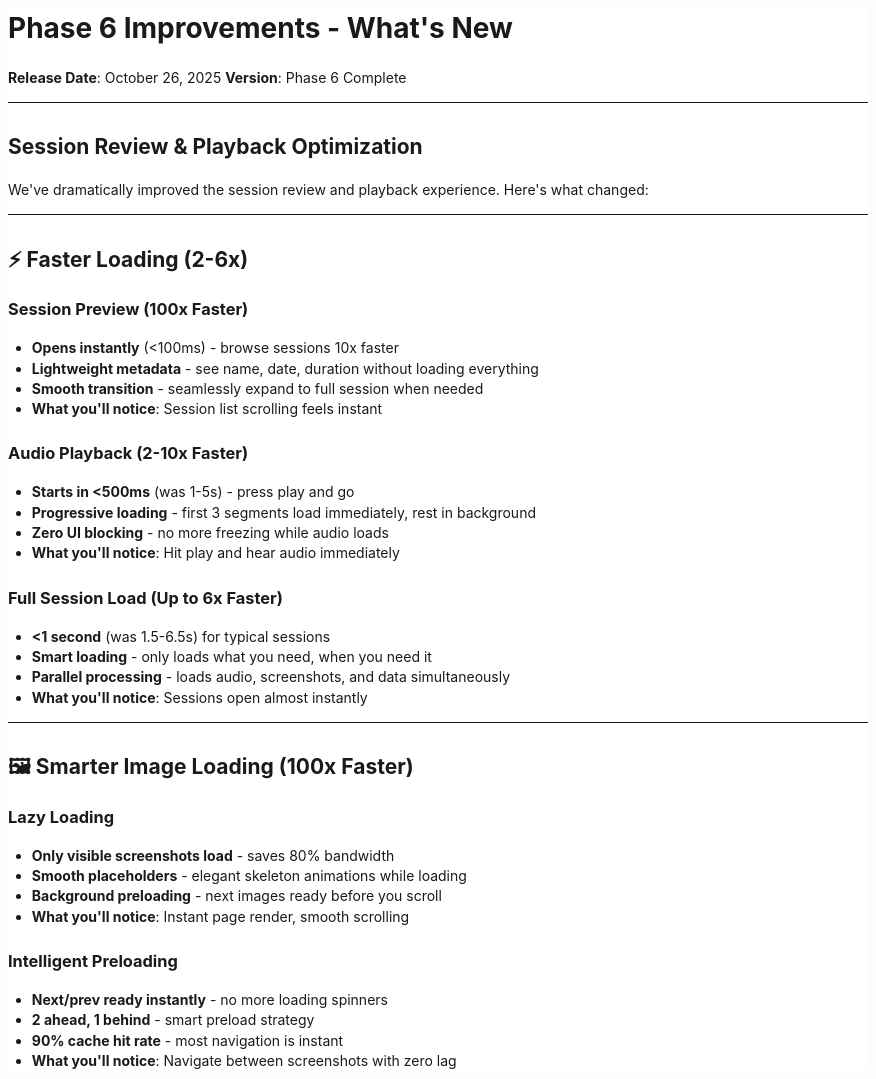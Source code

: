# Phase 6 Improvements - What's New

**Release Date**: October 26, 2025
**Version**: Phase 6 Complete

---

## Session Review & Playback Optimization

We've dramatically improved the session review and playback experience. Here's what changed:

---

## ⚡ Faster Loading (2-6x)

### Session Preview (100x Faster)
- **Opens instantly** (<100ms) - browse sessions 10x faster
- **Lightweight metadata** - see name, date, duration without loading everything
- **Smooth transition** - seamlessly expand to full session when needed
- **What you'll notice**: Session list scrolling feels instant

### Audio Playback (2-10x Faster)
- **Starts in <500ms** (was 1-5s) - press play and go
- **Progressive loading** - first 3 segments load immediately, rest in background
- **Zero UI blocking** - no more freezing while audio loads
- **What you'll notice**: Hit play and hear audio immediately

### Full Session Load (Up to 6x Faster)
- **<1 second** (was 1.5-6.5s) for typical sessions
- **Smart loading** - only loads what you need, when you need it
- **Parallel processing** - loads audio, screenshots, and data simultaneously
- **What you'll notice**: Sessions open almost instantly

---

## 🖼️ Smarter Image Loading (100x Faster)

### Lazy Loading
- **Only visible screenshots load** - saves 80% bandwidth
- **Smooth placeholders** - elegant skeleton animations while loading
- **Background preloading** - next images ready before you scroll
- **What you'll notice**: Instant page render, smooth scrolling

### Intelligent Preloading
- **Next/prev ready instantly** - no more loading spinners
- **2 ahead, 1 behind** - smart preload strategy
- **90% cache hit rate** - most navigation is instant
- **What you'll notice**: Navigate between screenshots with zero lag
